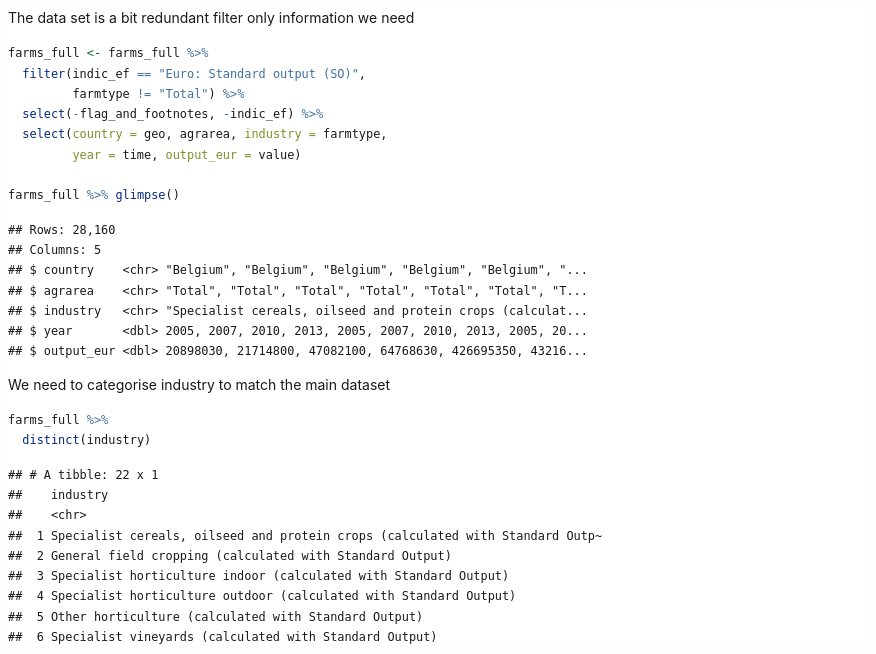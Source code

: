 The data set is a bit redundant filter only information we need

``` r
farms_full <- farms_full %>% 
  filter(indic_ef == "Euro: Standard output (SO)",
         farmtype != "Total") %>% 
  select(-flag_and_footnotes, -indic_ef) %>% 
  select(country = geo, agrarea, industry = farmtype,
         year = time, output_eur = value)

farms_full %>% glimpse()
```

    ## Rows: 28,160
    ## Columns: 5
    ## $ country    <chr> "Belgium", "Belgium", "Belgium", "Belgium", "Belgium", "...
    ## $ agrarea    <chr> "Total", "Total", "Total", "Total", "Total", "Total", "T...
    ## $ industry   <chr> "Specialist cereals, oilseed and protein crops (calculat...
    ## $ year       <dbl> 2005, 2007, 2010, 2013, 2005, 2007, 2010, 2013, 2005, 20...
    ## $ output_eur <dbl> 20898030, 21714800, 47082100, 64768630, 426695350, 43216...

We need to categorise industry to match the main dataset

``` r
farms_full %>% 
  distinct(industry) 
```

    ## # A tibble: 22 x 1
    ##    industry                                                                     
    ##    <chr>                                                                        
    ##  1 Specialist cereals, oilseed and protein crops (calculated with Standard Outp~
    ##  2 General field cropping (calculated with Standard Output)                     
    ##  3 Specialist horticulture indoor (calculated with Standard Output)             
    ##  4 Specialist horticulture outdoor (calculated with Standard Output)            
    ##  5 Other horticulture (calculated with Standard Output)                         
    ##  6 Specialist vineyards (calculated with Standard Output)                       